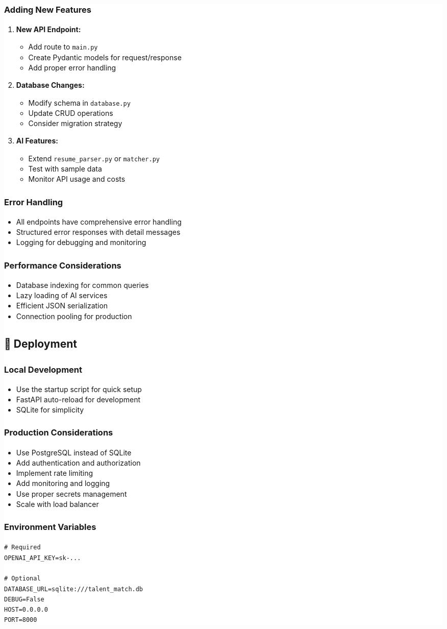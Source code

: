 ### Adding New Features

1. **New API Endpoint:**
   - Add route to `main.py`
   - Create Pydantic models for request/response
   - Add proper error handling

2. **Database Changes:**
   - Modify schema in `database.py`
   - Update CRUD operations
   - Consider migration strategy

3. **AI Features:**
   - Extend `resume_parser.py` or `matcher.py`
   - Test with sample data
   - Monitor API usage and costs

### Error Handling
- All endpoints have comprehensive error handling
- Structured error responses with detail messages
- Logging for debugging and monitoring

### Performance Considerations
- Database indexing for common queries
- Lazy loading of AI services
- Efficient JSON serialization
- Connection pooling for production

## 🚀 Deployment

### Local Development
- Use the startup script for quick setup
- FastAPI auto-reload for development
- SQLite for simplicity

### Production Considerations
- Use PostgreSQL instead of SQLite
- Add authentication and authorization
- Implement rate limiting
- Add monitoring and logging
- Use proper secrets management
- Scale with load balancer

### Environment Variables
```env
# Required
OPENAI_API_KEY=sk-...

# Optional
DATABASE_URL=sqlite:///talent_match.db
DEBUG=False
HOST=0.0.0.0
PORT=8000
```
